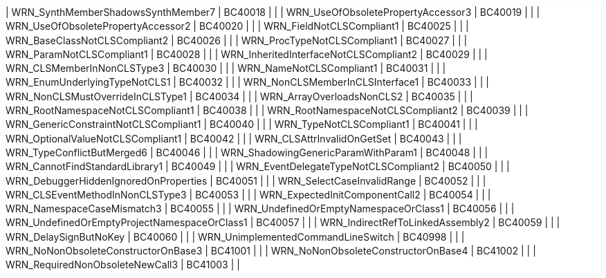 | WRN_SynthMemberShadowsSynthMember7 | BC40018 | |
| WRN_UseOfObsoletePropertyAccessor3 | BC40019 | |
| WRN_UseOfObsoletePropertyAccessor2 | BC40020 | |
| WRN_FieldNotCLSCompliant1 | BC40025 | |
| WRN_BaseClassNotCLSCompliant2 | BC40026 | |
| WRN_ProcTypeNotCLSCompliant1 | BC40027 | |
| WRN_ParamNotCLSCompliant1 | BC40028 | |
| WRN_InheritedInterfaceNotCLSCompliant2 | BC40029 | |
| WRN_CLSMemberInNonCLSType3 | BC40030 | |
| WRN_NameNotCLSCompliant1 | BC40031 | |
| WRN_EnumUnderlyingTypeNotCLS1 | BC40032 | |
| WRN_NonCLSMemberInCLSInterface1 | BC40033 | |
| WRN_NonCLSMustOverrideInCLSType1 | BC40034 | |
| WRN_ArrayOverloadsNonCLS2 | BC40035 | |
| WRN_RootNamespaceNotCLSCompliant1 | BC40038 | |
| WRN_RootNamespaceNotCLSCompliant2 | BC40039 | |
| WRN_GenericConstraintNotCLSCompliant1 | BC40040 | |
| WRN_TypeNotCLSCompliant1 | BC40041 | |
| WRN_OptionalValueNotCLSCompliant1 | BC40042 | |
| WRN_CLSAttrInvalidOnGetSet | BC40043 | |
| WRN_TypeConflictButMerged6 | BC40046 | |
| WRN_ShadowingGenericParamWithParam1 | BC40048 | |
| WRN_CannotFindStandardLibrary1 | BC40049 | |
| WRN_EventDelegateTypeNotCLSCompliant2 | BC40050 | |
| WRN_DebuggerHiddenIgnoredOnProperties | BC40051 | |
| WRN_SelectCaseInvalidRange | BC40052 | |
| WRN_CLSEventMethodInNonCLSType3 | BC40053 | |
| WRN_ExpectedInitComponentCall2 | BC40054 | |
| WRN_NamespaceCaseMismatch3 | BC40055 | |
| WRN_UndefinedOrEmptyNamespaceOrClass1 | BC40056 | |
| WRN_UndefinedOrEmptyProjectNamespaceOrClass1 | BC40057 | |
| WRN_IndirectRefToLinkedAssembly2 | BC40059 | |
| WRN_DelaySignButNoKey | BC40060 | |
| WRN_UnimplementedCommandLineSwitch | BC40998 | |
| WRN_NoNonObsoleteConstructorOnBase3 | BC41001 | |
| WRN_NoNonObsoleteConstructorOnBase4 | BC41002 | |
| WRN_RequiredNonObsoleteNewCall3 | BC41003 | |